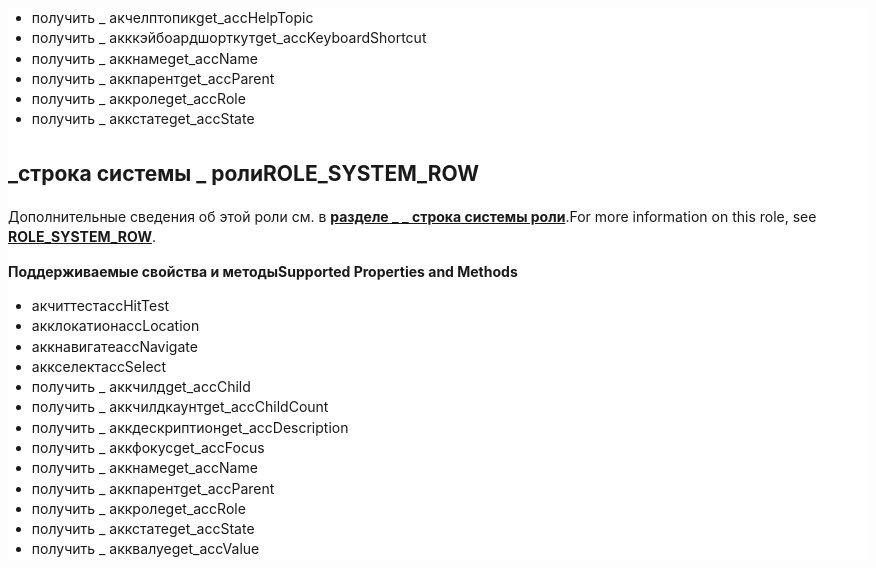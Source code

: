 -   <span data-ttu-id="ea606-449">получить \_ акчелптопик</span><span class="sxs-lookup"><span data-stu-id="ea606-449">get\_accHelpTopic</span></span>
-   <span data-ttu-id="ea606-450">получить \_ акккэйбоардшорткут</span><span class="sxs-lookup"><span data-stu-id="ea606-450">get\_accKeyboardShortcut</span></span>
-   <span data-ttu-id="ea606-451">получить \_ аккнаме</span><span class="sxs-lookup"><span data-stu-id="ea606-451">get\_accName</span></span>
-   <span data-ttu-id="ea606-452">получить \_ аккпарент</span><span class="sxs-lookup"><span data-stu-id="ea606-452">get\_accParent</span></span>
-   <span data-ttu-id="ea606-453">получить \_ аккроле</span><span class="sxs-lookup"><span data-stu-id="ea606-453">get\_accRole</span></span>
-   <span data-ttu-id="ea606-454">получить \_ аккстате</span><span class="sxs-lookup"><span data-stu-id="ea606-454">get\_accState</span></span>

## <a name="role_system_row"></a><span data-ttu-id="ea606-455">\_строка системы \_ роли</span><span class="sxs-lookup"><span data-stu-id="ea606-455">ROLE\_SYSTEM\_ROW</span></span>

<span data-ttu-id="ea606-456">Дополнительные сведения об этой роли см. в [**разделе \_ \_ строка системы роли**](object-roles.md).</span><span class="sxs-lookup"><span data-stu-id="ea606-456">For more information on this role, see [**ROLE\_SYSTEM\_ROW**](object-roles.md).</span></span>

<span data-ttu-id="ea606-457">**Поддерживаемые свойства и методы**</span><span class="sxs-lookup"><span data-stu-id="ea606-457">**Supported Properties and Methods**</span></span>

-   <span data-ttu-id="ea606-458">акчиттест</span><span class="sxs-lookup"><span data-stu-id="ea606-458">accHitTest</span></span>
-   <span data-ttu-id="ea606-459">акклокатион</span><span class="sxs-lookup"><span data-stu-id="ea606-459">accLocation</span></span>
-   <span data-ttu-id="ea606-460">аккнавигате</span><span class="sxs-lookup"><span data-stu-id="ea606-460">accNavigate</span></span>
-   <span data-ttu-id="ea606-461">аккселект</span><span class="sxs-lookup"><span data-stu-id="ea606-461">accSelect</span></span>
-   <span data-ttu-id="ea606-462">получить \_ аккчилд</span><span class="sxs-lookup"><span data-stu-id="ea606-462">get\_accChild</span></span>
-   <span data-ttu-id="ea606-463">получить \_ аккчилдкаунт</span><span class="sxs-lookup"><span data-stu-id="ea606-463">get\_accChildCount</span></span>
-   <span data-ttu-id="ea606-464">получить \_ аккдескриптион</span><span class="sxs-lookup"><span data-stu-id="ea606-464">get\_accDescription</span></span>
-   <span data-ttu-id="ea606-465">получить \_ аккфокус</span><span class="sxs-lookup"><span data-stu-id="ea606-465">get\_accFocus</span></span>
-   <span data-ttu-id="ea606-466">получить \_ аккнаме</span><span class="sxs-lookup"><span data-stu-id="ea606-466">get\_accName</span></span>
-   <span data-ttu-id="ea606-467">получить \_ аккпарент</span><span class="sxs-lookup"><span data-stu-id="ea606-467">get\_accParent</span></span>
-   <span data-ttu-id="ea606-468">получить \_ аккроле</span><span class="sxs-lookup"><span data-stu-id="ea606-468">get\_accRole</span></span>
-   <span data-ttu-id="ea606-469">получить \_ аккстате</span><span class="sxs-lookup"><span data-stu-id="ea606-469">get\_accState</span></span>
-   <span data-ttu-id="ea606-470">получить \_ акквалуе</span><span class="sxs-lookup"><span data-stu-id="ea606-470">get\_accValue</span></span>
